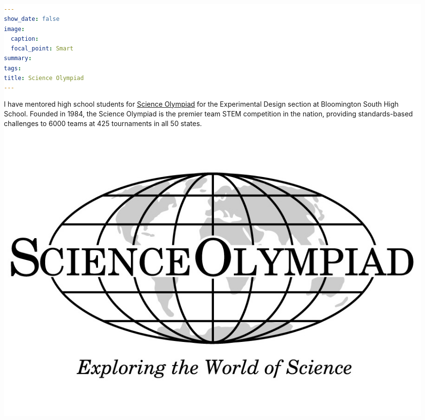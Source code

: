 ```yaml
---
show_date: false
image:
  caption: 
  focal_point: Smart
summary: 
tags:
title: Science Olympiad   
---
```


I have mentored high school students for [Science Olympiad](https://www.soinc.org/) for the Experimental Design section at Bloomington South High School. Founded in 1984, the Science Olympiad is the premier team STEM competition in the nation, providing standards-based challenges to 6000 teams at 425 tournaments in all 50 states.

<img src="images/featured.jpeg" alt="" width="100%"/>
